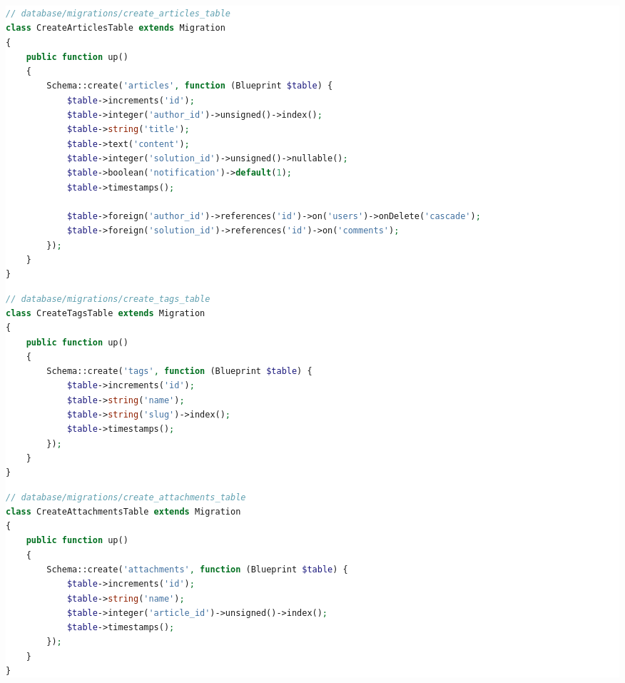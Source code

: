 ```php
// database/migrations/create_articles_table
class CreateArticlesTable extends Migration
{
    public function up()
    {
        Schema::create('articles', function (Blueprint $table) {
            $table->increments('id');
            $table->integer('author_id')->unsigned()->index();
            $table->string('title');
            $table->text('content');
            $table->integer('solution_id')->unsigned()->nullable();
            $table->boolean('notification')->default(1);
            $table->timestamps();

            $table->foreign('author_id')->references('id')->on('users')->onDelete('cascade');
            $table->foreign('solution_id')->references('id')->on('comments');
        });
    }
}
```

```php
// database/migrations/create_tags_table
class CreateTagsTable extends Migration
{
    public function up()
    {
        Schema::create('tags', function (Blueprint $table) {
            $table->increments('id');
            $table->string('name');
            $table->string('slug')->index();
            $table->timestamps();
        });
    }
}
```

```php
// database/migrations/create_attachments_table
class CreateAttachmentsTable extends Migration
{
    public function up()
    {
        Schema::create('attachments', function (Blueprint $table) {
            $table->increments('id');
            $table->string('name');
            $table->integer('article_id')->unsigned()->index();
            $table->timestamps();
        });
    }
}
```
